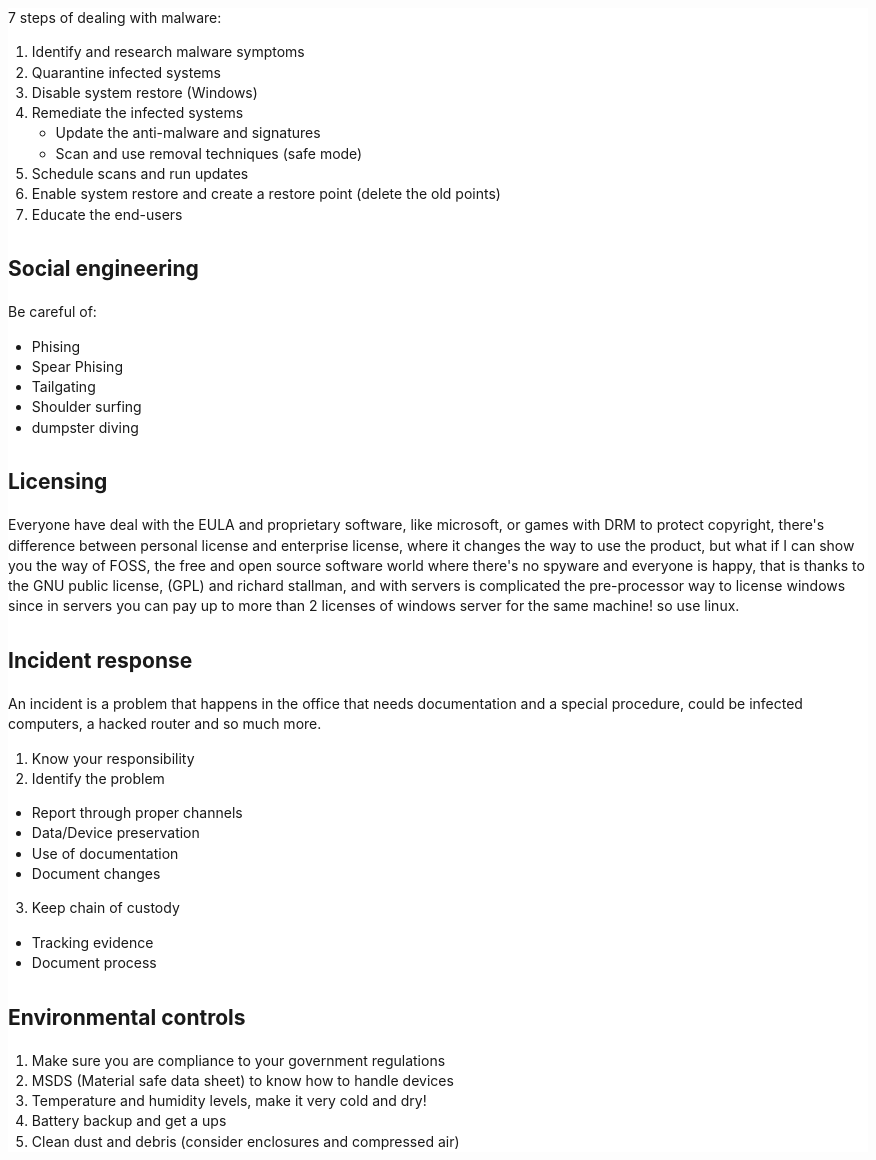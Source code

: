 7 steps of dealing with malware:
1. Identify and research malware symptoms
2. Quarantine infected systems
3. Disable system restore (Windows)
4. Remediate the infected systems
   - Update the anti-malware and signatures
   - Scan and use removal techniques (safe mode)
5. Schedule scans and run updates
6. Enable system restore and create a restore point (delete the old points)
7. Educate the end-users

## Social engineering
Be careful of:
- Phising
- Spear Phising
- Tailgating
- Shoulder surfing
- dumpster diving

## Licensing
Everyone have deal with the EULA and proprietary software, like microsoft, or games with DRM to protect copyright, there's difference between personal license and enterprise license, where it changes the way to use the product, but what if I can show you the way of FOSS, the free and open source software world where there's no spyware and everyone is happy, that is thanks to the GNU public license, (GPL) and richard stallman, and with servers is complicated the pre-processor way to license windows since in servers you can pay up to more than 2 licenses of windows server for the same machine! so use linux.

## Incident response
An incident is a problem that happens in the office that needs documentation and a special procedure, could be infected computers, a hacked router and so much more.

1. Know your responsibility
2. Identify the problem
  - Report through proper channels
  - Data/Device preservation
  - Use of documentation
  - Document changes
3. Keep chain of custody
  - Tracking evidence
  - Document process

## Environmental controls
1. Make sure you are compliance to your government regulations
2. MSDS (Material safe data sheet) to know how to handle devices
3. Temperature and humidity levels, make it very cold and dry!
4. Battery backup and get a ups
5. Clean dust and debris (consider enclosures and compressed air)

